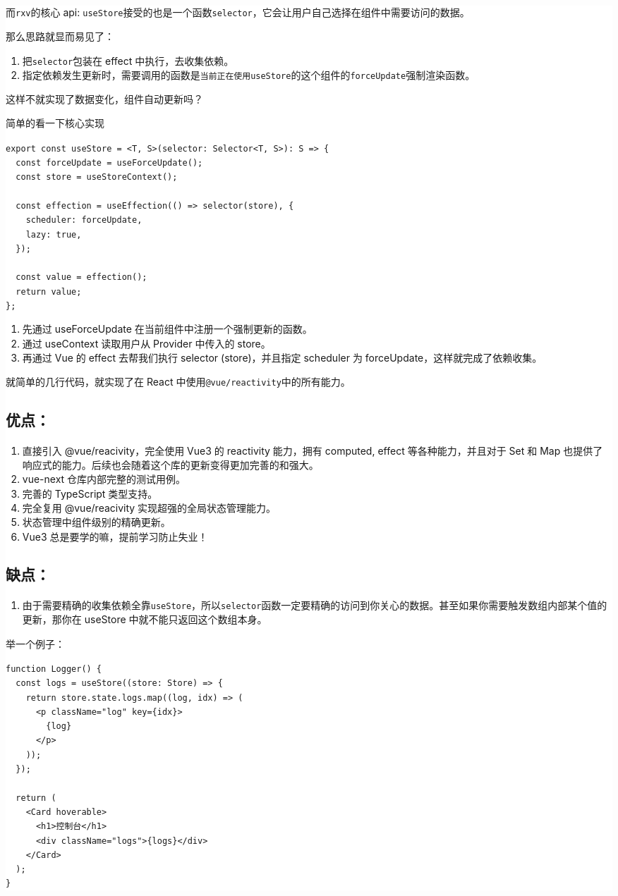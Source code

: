而`rxv`的核心 api: `useStore`接受的也是一个函数`selector`，它会让用户自己选择在组件中需要访问的数据。

那么思路就显而易见了：

1. 把`selector`包装在 effect 中执行，去收集依赖。
2. 指定依赖发生更新时，需要调用的函数是`当前正在使用useStore`的这个组件的`forceUpdate`强制渲染函数。

这样不就实现了数据变化，组件自动更新吗？

简单的看一下核心实现

```
export const useStore = <T, S>(selector: Selector<T, S>): S => {
  const forceUpdate = useForceUpdate();
  const store = useStoreContext();

  const effection = useEffection(() => selector(store), {
    scheduler: forceUpdate,
    lazy: true,
  });

  const value = effection();
  return value;
};
```

1. 先通过 useForceUpdate 在当前组件中注册一个强制更新的函数。
2. 通过 useContext 读取用户从 Provider 中传入的 store。
3. 再通过 Vue 的 effect 去帮我们执行 selector (store)，并且指定 scheduler 为 forceUpdate，这样就完成了依赖收集。

就简单的几行代码，就实现了在 React 中使用`@vue/reactivity`中的所有能力。

## 优点：

1. 直接引入 @vue/reacivity，完全使用 Vue3 的 reactivity 能力，拥有 computed, effect 等各种能力，并且对于 Set 和 Map 也提供了响应式的能力。后续也会随着这个库的更新变得更加完善的和强大。
2. vue-next 仓库内部完整的测试用例。
3. 完善的 TypeScript 类型支持。
4. 完全复用 @vue/reacivity 实现超强的全局状态管理能力。
5. 状态管理中组件级别的精确更新。
6. Vue3 总是要学的嘛，提前学习防止失业！

## 缺点：

1. 由于需要精确的收集依赖全靠`useStore`，所以`selector`函数一定要精确的访问到你关心的数据。甚至如果你需要触发数组内部某个值的更新，那你在 useStore 中就不能只返回这个数组本身。

举一个例子：

```
function Logger() {
  const logs = useStore((store: Store) => {
    return store.state.logs.map((log, idx) => (
      <p className="log" key={idx}>
        {log}
      </p>
    ));
  });

  return (
    <Card hoverable>
      <h1>控制台</h1>
      <div className="logs">{logs}</div>
    </Card>
  );
}
```
